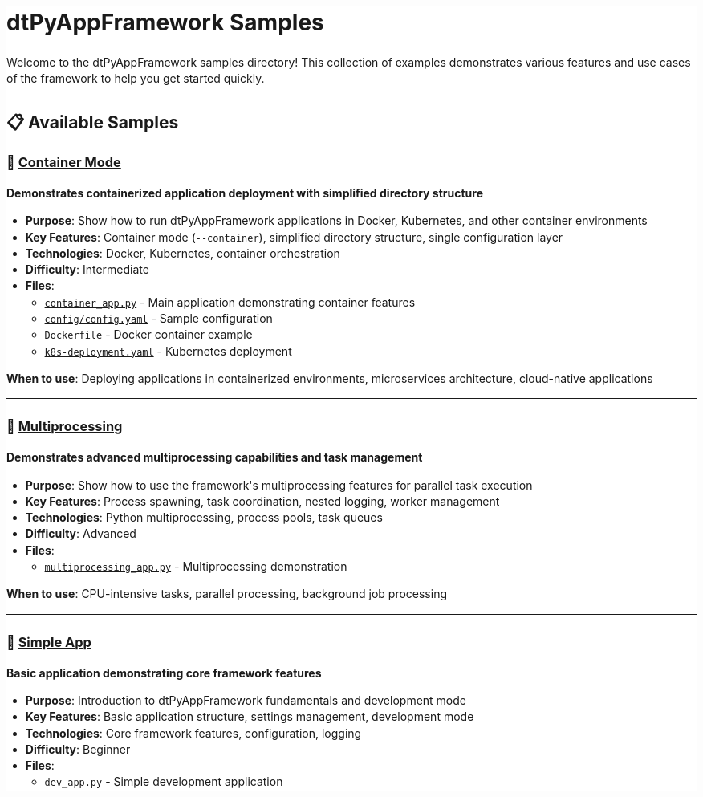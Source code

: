 # dtPyAppFramework Samples

Welcome to the dtPyAppFramework samples directory! This collection of examples demonstrates various features and use cases of the framework to help you get started quickly.

## 📋 Available Samples

### 🐳 [Container Mode](./container_mode/)
**Demonstrates containerized application deployment with simplified directory structure**

- **Purpose**: Show how to run dtPyAppFramework applications in Docker, Kubernetes, and other container environments
- **Key Features**: Container mode (`--container`), simplified directory structure, single configuration layer
- **Technologies**: Docker, Kubernetes, container orchestration
- **Difficulty**: Intermediate
- **Files**: 
  - [`container_app.py`](./container_mode/container_app.py) - Main application demonstrating container features
  - [`config/config.yaml`](./container_mode/config/config.yaml) - Sample configuration
  - [`Dockerfile`](./container_mode/Dockerfile) - Docker container example
  - [`k8s-deployment.yaml`](./container_mode/k8s-deployment.yaml) - Kubernetes deployment

**When to use**: Deploying applications in containerized environments, microservices architecture, cloud-native applications

---

### 🔄 [Multiprocessing](./multiprocessing/)
**Demonstrates advanced multiprocessing capabilities and task management**

- **Purpose**: Show how to use the framework's multiprocessing features for parallel task execution
- **Key Features**: Process spawning, task coordination, nested logging, worker management
- **Technologies**: Python multiprocessing, process pools, task queues
- **Difficulty**: Advanced
- **Files**: 
  - [`multiprocessing_app.py`](./multiprocessing/multiprocessing_app.py) - Multiprocessing demonstration

**When to use**: CPU-intensive tasks, parallel processing, background job processing

---

### 📱 [Simple App](./simple_app/)
**Basic application demonstrating core framework features**

- **Purpose**: Introduction to dtPyAppFramework fundamentals and development mode
- **Key Features**: Basic application structure, settings management, development mode
- **Technologies**: Core framework features, configuration, logging
- **Difficulty**: Beginner
- **Files**: 
  - [`dev_app.py`](./simple_app/dev_app.py) - Simple development application
